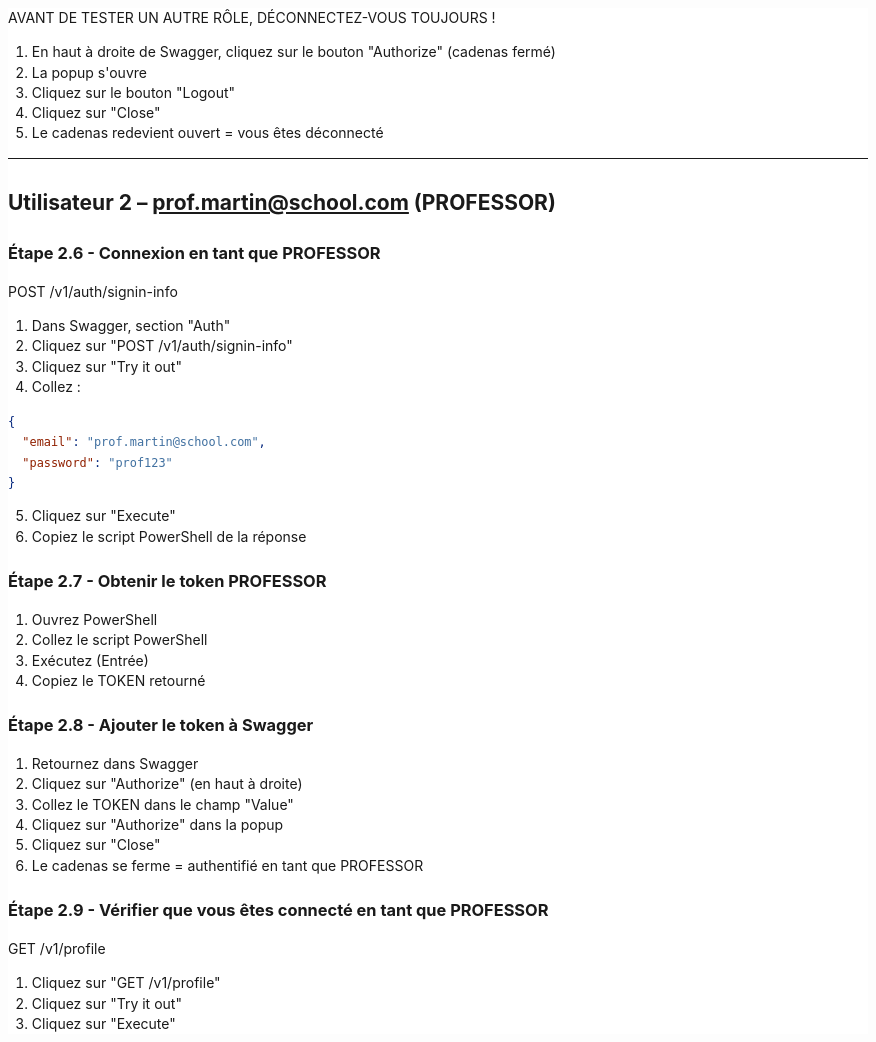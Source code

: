 AVANT DE TESTER UN AUTRE RÔLE, DÉCONNECTEZ-VOUS TOUJOURS !

1. En haut à droite de Swagger, cliquez sur le bouton "Authorize" (cadenas fermé)
2. La popup s'ouvre
3. Cliquez sur le bouton "Logout"
4. Cliquez sur "Close"
5. Le cadenas redevient ouvert = vous êtes déconnecté

---

## Utilisateur 2 – prof.martin@school.com (PROFESSOR)

### Étape 2.6 - Connexion en tant que PROFESSOR

POST /v1/auth/signin-info

1. Dans Swagger, section "Auth"
2. Cliquez sur "POST /v1/auth/signin-info"
3. Cliquez sur "Try it out"
4. Collez :

```json
{
  "email": "prof.martin@school.com",
  "password": "prof123"
}
```

5. Cliquez sur "Execute"
6. Copiez le script PowerShell de la réponse

### Étape 2.7 - Obtenir le token PROFESSOR

1. Ouvrez PowerShell
2. Collez le script PowerShell
3. Exécutez (Entrée)
4. Copiez le TOKEN retourné

### Étape 2.8 - Ajouter le token à Swagger

1. Retournez dans Swagger
2. Cliquez sur "Authorize" (en haut à droite)
3. Collez le TOKEN dans le champ "Value"
4. Cliquez sur "Authorize" dans la popup
5. Cliquez sur "Close"
6. Le cadenas se ferme = authentifié en tant que PROFESSOR

### Étape 2.9 - Vérifier que vous êtes connecté en tant que PROFESSOR

GET /v1/profile

1. Cliquez sur "GET /v1/profile"
2. Cliquez sur "Try it out"
3. Cliquez sur "Execute"
